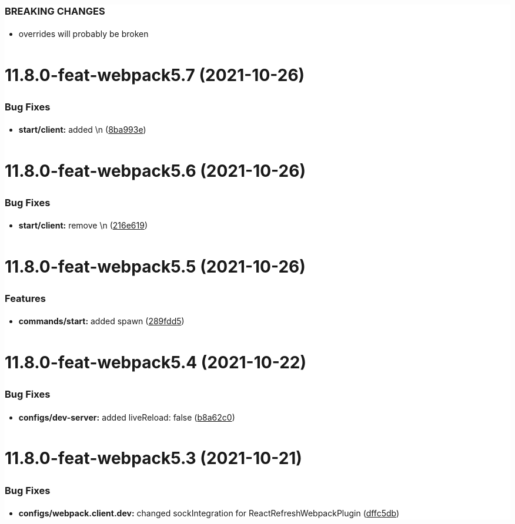 
### BREAKING CHANGES

* overrides will probably be broken



# 11.8.0-feat-webpack5.7 (2021-10-26)


### Bug Fixes

* **start/client:** added \n ([8ba993e](https://github.com/core-ds/arui-scripts/commit/8ba993e2523b230fa7c411fa2351884afe189d98))



# 11.8.0-feat-webpack5.6 (2021-10-26)


### Bug Fixes

* **start/client:** remove \n ([216e619](https://github.com/core-ds/arui-scripts/commit/216e61998d507498a1976c50d1ece2d9f840fbb3))



# 11.8.0-feat-webpack5.5 (2021-10-26)


### Features

* **commands/start:** added spawn ([289fdd5](https://github.com/core-ds/arui-scripts/commit/289fdd5d804d68ec8bb9d77ef5f384705590bbec))



# 11.8.0-feat-webpack5.4 (2021-10-22)


### Bug Fixes

* **configs/dev-server:** added liveReload: false ([b8a62c0](https://github.com/core-ds/arui-scripts/commit/b8a62c04cef6178ece302636fcc12cf6c0256c49))



# 11.8.0-feat-webpack5.3 (2021-10-21)


### Bug Fixes

* **configs/webpack.client.dev:** changed sockIntegration for ReactRefreshWebpackPlugin ([dffc5db](https://github.com/core-ds/arui-scripts/commit/dffc5dbd258e1572f54d82049996673b7d32fb25))
